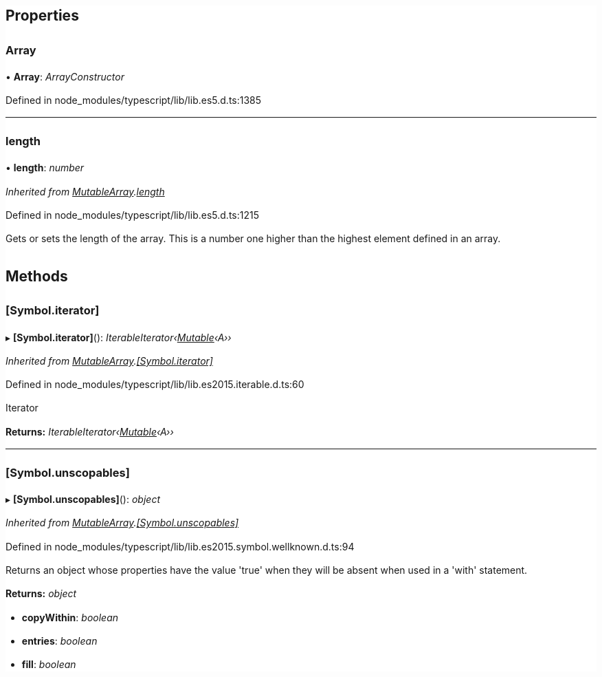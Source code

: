 ## Properties

###  Array

• **Array**: *ArrayConstructor*

Defined in node_modules/typescript/lib/lib.es5.d.ts:1385

___

###  length

• **length**: *number*

*Inherited from [MutableArray](objects.mutablearray.md).[length](objects.mutablearray.md#length)*

Defined in node_modules/typescript/lib/lib.es5.d.ts:1215

Gets or sets the length of the array. This is a number one higher than the highest element defined in an array.

## Methods

###  [Symbol.iterator]

▸ **[Symbol.iterator]**(): *IterableIterator‹[Mutable](../modules/objects.md#mutable)‹A››*

*Inherited from [MutableArray](objects.mutablearray.md).[[Symbol.iterator]](objects.mutablearray.md#[symbol.iterator])*

Defined in node_modules/typescript/lib/lib.es2015.iterable.d.ts:60

Iterator

**Returns:** *IterableIterator‹[Mutable](../modules/objects.md#mutable)‹A››*

___

###  [Symbol.unscopables]

▸ **[Symbol.unscopables]**(): *object*

*Inherited from [MutableArray](objects.mutablearray.md).[[Symbol.unscopables]](objects.mutablearray.md#[symbol.unscopables])*

Defined in node_modules/typescript/lib/lib.es2015.symbol.wellknown.d.ts:94

Returns an object whose properties have the value 'true'
when they will be absent when used in a 'with' statement.

**Returns:** *object*

* **copyWithin**: *boolean*

* **entries**: *boolean*

* **fill**: *boolean*
